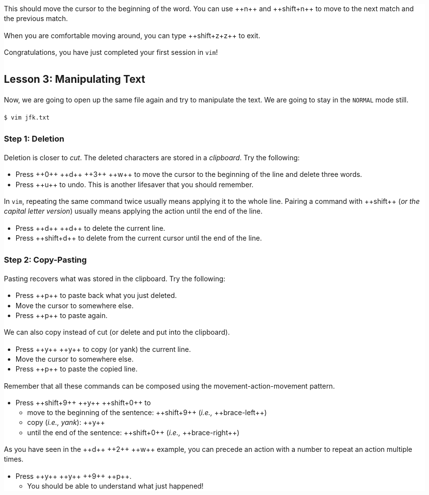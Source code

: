 This should move the cursor to the beginning of the word.  You can use ++n++ and ++shift+n++ to move to the next match and the previous match.

When you are comfortable moving around, you can type ++shift+z+z++ to exit.

Congratulations, you have just completed your first session in `vim`!

## Lesson 3: Manipulating Text

Now, we are going to open up the same file again and try to manipulate the text.  We are going to stay in the `NORMAL` mode still.

```bash
$ vim jfk.txt
```

### Step 1: Deletion

Deletion is closer to _cut_.  The deleted characters are stored in a _clipboard_.  Try the following:

- Press ++0++ ++d++ ++3++ ++w++ to move the cursor to the beginning of the line and delete three words.
- Press ++u++ to undo.  This is another lifesaver that you should remember.

In `vim`, repeating the same command twice usually means applying it to the whole line.  Pairing a command with ++shift++ (_or the capital letter version_) usually means applying the action until the end of the line.  

- Press ++d++ ++d++ to delete the current line.
- Press ++shift+d++ to delete from the current cursor until the end of the line.

### Step 2: Copy-Pasting

Pasting recovers what was stored in the clipboard.  Try the following:

- Press ++p++ to paste back what you just deleted.
- Move the cursor to somewhere else.
- Press ++p++ to paste again.

We can also copy instead of cut (or delete and put into the clipboard).

- Press ++y++ ++y++ to copy (or yank) the current line.
- Move the cursor to somewhere else.
- Press ++p++ to paste the copied line.

Remember that all these commands can be composed using the movement-action-movement pattern.

- Press ++shift+9++ ++y++ ++shift+0++ to
    - move to the beginning of the sentence: ++shift+9++ (_i.e.,_ ++brace-left++) 
    - copy (_i.e., yank_): ++y++
    - until the end of the sentence: ++shift+0++ (_i.e.,_ ++brace-right++)

As you have seen in the ++d++ ++2++ ++w++ example, you can precede an action with a number to repeat an action multiple times.

- Press ++y++ ++y++ ++9++ ++p++.
    - You should be able to understand what just happened!

